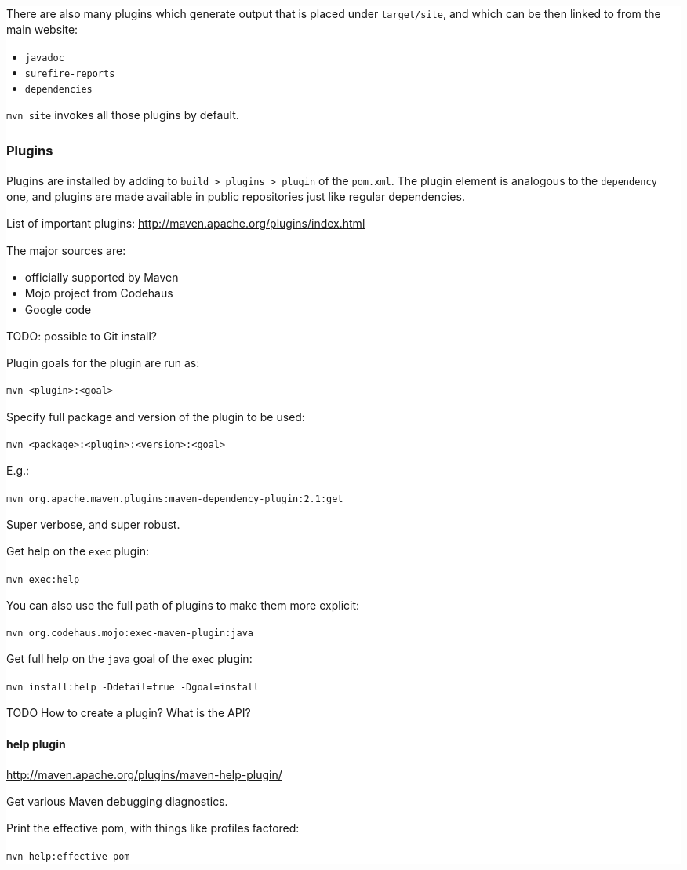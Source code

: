 There are also many plugins which generate output that is placed under `target/site`, and which can be then linked to from the main website:

- `javadoc`
- `surefire-reports`
- `dependencies`

`mvn site` invokes all those plugins by default.

### Plugins

Plugins are installed by adding to `build > plugins > plugin` of the `pom.xml`. The plugin element is analogous to the `dependency` one, and plugins are made available in public repositories just like regular dependencies.

List of important plugins: <http://maven.apache.org/plugins/index.html>

The major sources are:

- officially supported by Maven
- Mojo project from Codehaus
- Google code

TODO: possible to Git install?

Plugin goals for the plugin are run as:

    mvn <plugin>:<goal>

Specify full package and version of the plugin to be used:

    mvn <package>:<plugin>:<version>:<goal>

E.g.:

    mvn org.apache.maven.plugins:maven-dependency-plugin:2.1:get

Super verbose, and super robust.

Get help on the `exec` plugin:

    mvn exec:help

You can also use the full path of plugins to make them more explicit:

    mvn org.codehaus.mojo:exec-maven-plugin:java

Get full help on the `java` goal of the `exec` plugin:

    mvn install:help -Ddetail=true -Dgoal=install

TODO How to create a plugin? What is the API?

#### help plugin

<http://maven.apache.org/plugins/maven-help-plugin/>

Get various Maven debugging diagnostics.

Print the effective pom, with things like profiles factored:

    mvn help:effective-pom
